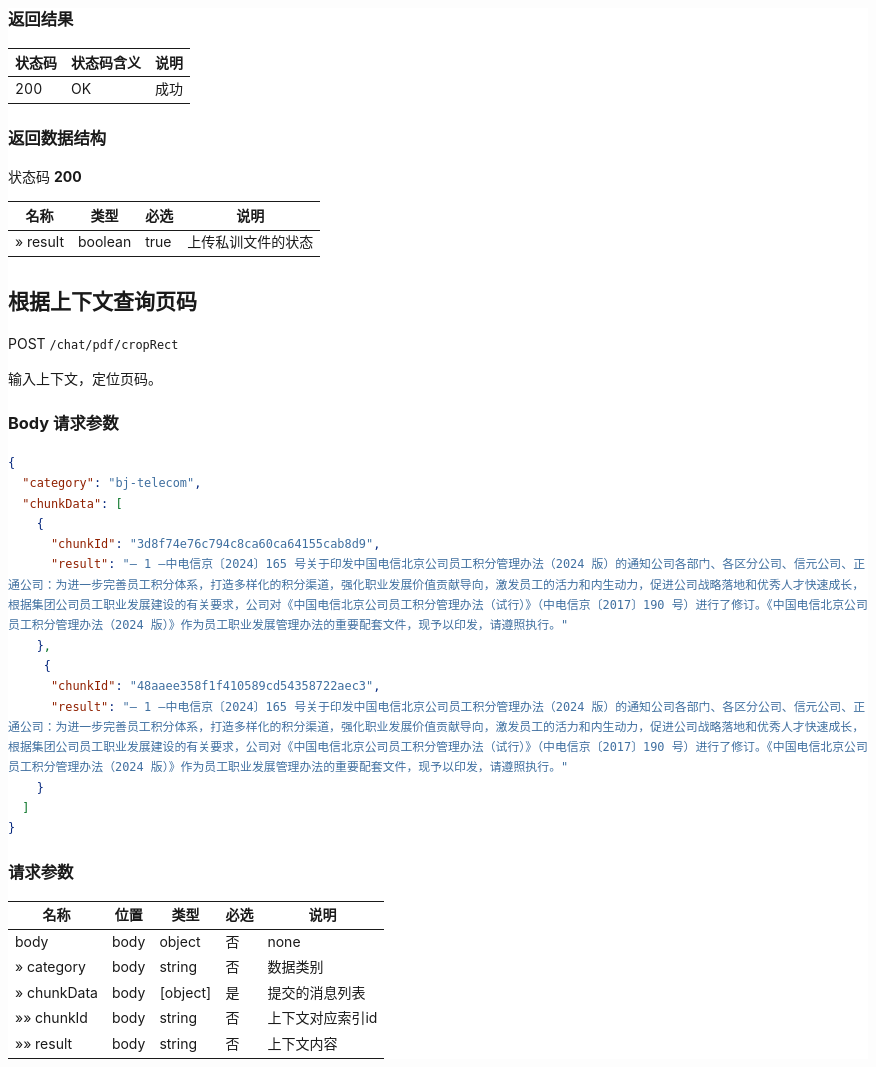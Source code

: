 ### 返回结果

| 状态码 | 状态码含义 | 说明  |
| --- | ----- | --- |
| 200 | OK    | 成功  |

### 返回数据结构

状态码 **200**

| 名称       | 类型      | 必选   | 说明        |
| -------- | ------- | ---- | --------- |
| » result | boolean | true | 上传私训文件的状态 |

## 根据上下文查询页码

POST `/chat/pdf/cropRect`

输入上下文，定位页码。

### Body 请求参数

```json
{
  "category": "bj-telecom",
  "chunkData": [
    {
      "chunkId": "3d8f74e76c794c8ca60ca64155cab8d9",
      "result": "— 1 —中电信京〔2024〕165 号关于印发中国电信北京公司员工积分管理办法（2024 版）的通知公司各部门、各区分公司、信元公司、正通公司：为进一步完善员工积分体系，打造多样化的积分渠道，强化职业发展价值贡献导向，激发员工的活力和内生动力，促进公司战略落地和优秀人才快速成长，根据集团公司员工职业发展建设的有关要求，公司对《中国电信北京公司员工积分管理办法（试行）》（中电信京〔2017〕190 号）进行了修订。《中国电信北京公司员工积分管理办法（2024 版）》作为员工职业发展管理办法的重要配套文件，现予以印发，请遵照执行。"
    },
     {
      "chunkId": "48aaee358f1f410589cd54358722aec3",
      "result": "— 1 —中电信京〔2024〕165 号关于印发中国电信北京公司员工积分管理办法（2024 版）的通知公司各部门、各区分公司、信元公司、正通公司：为进一步完善员工积分体系，打造多样化的积分渠道，强化职业发展价值贡献导向，激发员工的活力和内生动力，促进公司战略落地和优秀人才快速成长，根据集团公司员工职业发展建设的有关要求，公司对《中国电信北京公司员工积分管理办法（试行）》（中电信京〔2017〕190 号）进行了修订。《中国电信北京公司员工积分管理办法（2024 版）》作为员工职业发展管理办法的重要配套文件，现予以印发，请遵照执行。"
    }
  ]
}
```

### 请求参数

| 名称          | 位置   | 类型       | 必选  | 说明        |
| ----------- | ---- | -------- | --- | --------- |
| body        | body | object   | 否   | none      |
| » category  | body | string   | 否   | 数据类别      |
| » chunkData | body | [object] | 是   | 提交的消息列表   |
| »» chunkId  | body | string   | 否   | 上下文对应索引id |
| »» result   | body | string   | 否   | 上下文内容     |
